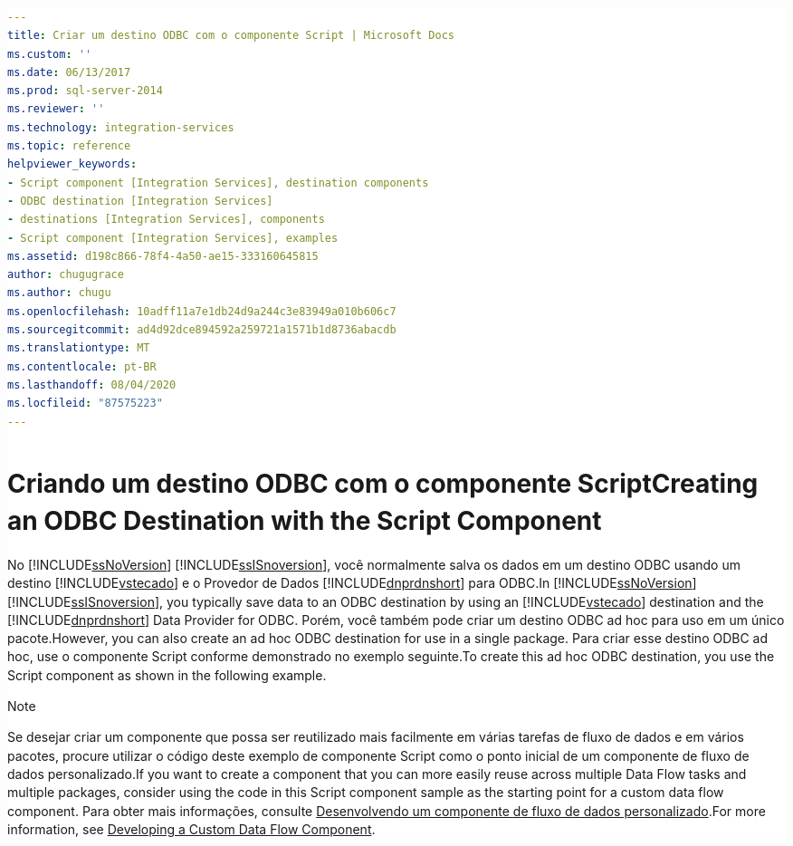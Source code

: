 ```yaml
---
title: Criar um destino ODBC com o componente Script | Microsoft Docs
ms.custom: ''
ms.date: 06/13/2017
ms.prod: sql-server-2014
ms.reviewer: ''
ms.technology: integration-services
ms.topic: reference
helpviewer_keywords:
- Script component [Integration Services], destination components
- ODBC destination [Integration Services]
- destinations [Integration Services], components
- Script component [Integration Services], examples
ms.assetid: d198c866-78f4-4a50-ae15-333160645815
author: chugugrace
ms.author: chugu
ms.openlocfilehash: 10adff11a7e1db24d9a244c3e83949a010b606c7
ms.sourcegitcommit: ad4d92dce894592a259721a1571b1d8736abacdb
ms.translationtype: MT
ms.contentlocale: pt-BR
ms.lasthandoff: 08/04/2020
ms.locfileid: "87575223"
---
```

# <a name="creating-an-odbc-destination-with-the-script-component"></a><span data-ttu-id="626e2-102">Criando um destino ODBC com o componente Script</span><span class="sxs-lookup"><span data-stu-id="626e2-102">Creating an ODBC Destination with the Script Component</span></span>
  <span data-ttu-id="626e2-103">No [!INCLUDE[ssNoVersion](../../includes/ssnoversion-md.md)] [!INCLUDE[ssISnoversion](../../includes/ssisnoversion-md.md)], você normalmente salva os dados em um destino ODBC usando um destino [!INCLUDE[vstecado](../../includes/vstecado-md.md)] e o Provedor de Dados [!INCLUDE[dnprdnshort](../../includes/dnprdnshort-md.md)] para ODBC.</span><span class="sxs-lookup"><span data-stu-id="626e2-103">In [!INCLUDE[ssNoVersion](../../includes/ssnoversion-md.md)] [!INCLUDE[ssISnoversion](../../includes/ssisnoversion-md.md)], you typically save data to an ODBC destination by using an [!INCLUDE[vstecado](../../includes/vstecado-md.md)] destination and the [!INCLUDE[dnprdnshort](../../includes/dnprdnshort-md.md)] Data Provider for ODBC.</span></span> <span data-ttu-id="626e2-104">Porém, você também pode criar um destino ODBC ad hoc para uso em um único pacote.</span><span class="sxs-lookup"><span data-stu-id="626e2-104">However, you can also create an ad hoc ODBC destination for use in a single package.</span></span> <span data-ttu-id="626e2-105">Para criar esse destino ODBC ad hoc, use o componente Script conforme demonstrado no exemplo seguinte.</span><span class="sxs-lookup"><span data-stu-id="626e2-105">To create this ad hoc ODBC destination, you use the Script component as shown in the following example.</span></span>  
  
> [!NOTE]  
>  <span data-ttu-id="626e2-106">Se desejar criar um componente que possa ser reutilizado mais facilmente em várias tarefas de fluxo de dados e em vários pacotes, procure utilizar o código deste exemplo de componente Script como o ponto inicial de um componente de fluxo de dados personalizado.</span><span class="sxs-lookup"><span data-stu-id="626e2-106">If you want to create a component that you can more easily reuse across multiple Data Flow tasks and multiple packages, consider using the code in this Script component sample as the starting point for a custom data flow component.</span></span> <span data-ttu-id="626e2-107">Para obter mais informações, consulte [Desenvolvendo um componente de fluxo de dados personalizado](../extending-packages-custom-objects/data-flow/developing-a-custom-data-flow-component.md).</span><span class="sxs-lookup"><span data-stu-id="626e2-107">For more information, see [Developing a Custom Data Flow Component](../extending-packages-custom-objects/data-flow/developing-a-custom-data-flow-component.md).</span></span>  
  